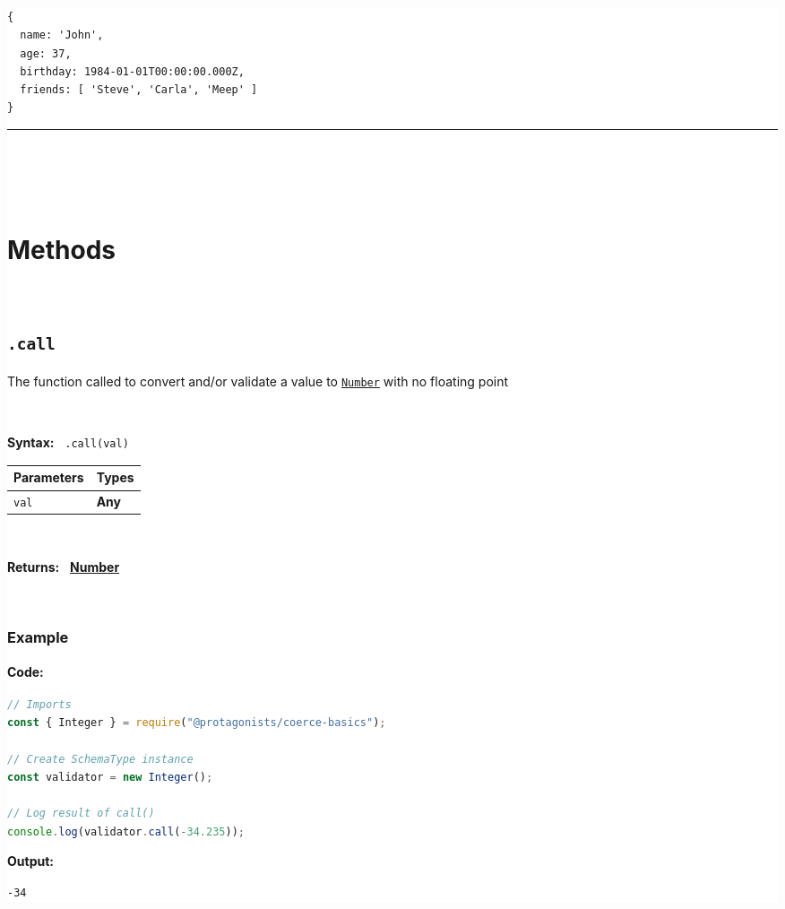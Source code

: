 ```
{
  name: 'John',
  age: 37,
  birthday: 1984-01-01T00:00:00.000Z,
  friends: [ 'Steve', 'Carla', 'Meep' ]
}
```

---

<br/><br/><br/>

# Methods

<br/>

## `.call`

The function called to convert and/or validate a value to [`Number`](https://javascript.info/number) with no floating point

<br/>

**Syntax:** &nbsp; `.call(val)`

|**Parameters**|**Types**|
|-|-|
|`val`|**Any**|

<br/>

**Returns:** &nbsp; [**Number**](https://javascript.info/number)

<br/>

### **Example**

**Code:**

```js
// Imports
const { Integer } = require("@protagonists/coerce-basics");

// Create SchemaType instance
const validator = new Integer();

// Log result of call()
console.log(validator.call(-34.235));
```

**Output:**

```
-34
```
